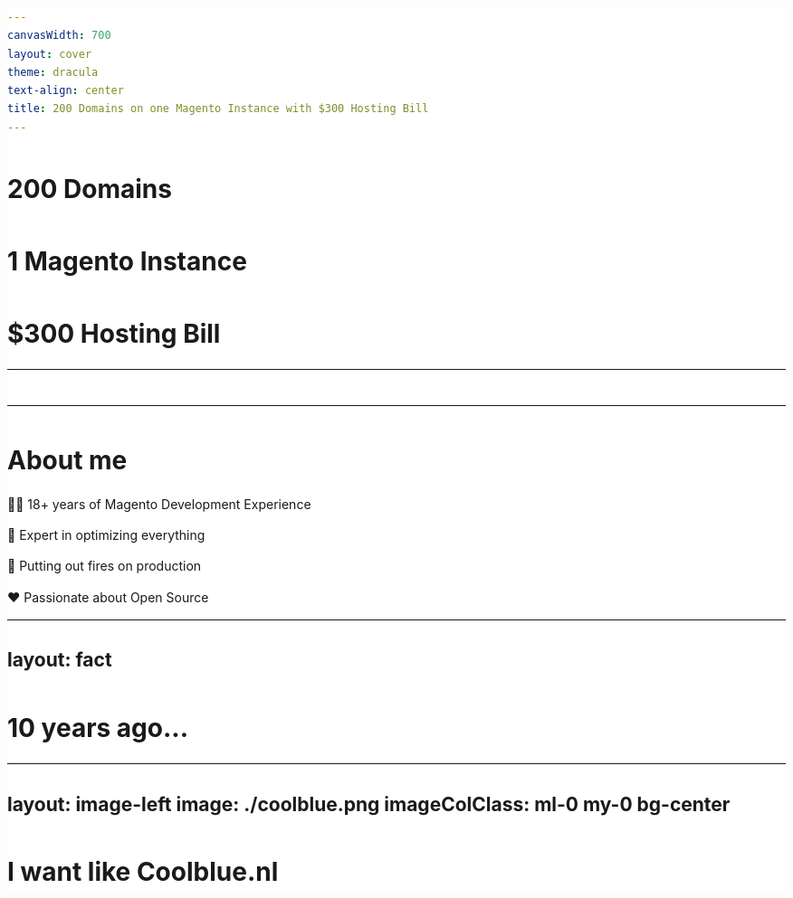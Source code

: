 ```yaml
---
canvasWidth: 700
layout: cover
theme: dracula
text-align: center
title: 200 Domains on one Magento Instance with $300 Hosting Bill
---
```


# 200 Domains

# 1 Magento Instance 

# $300 Hosting Bill

---
# 

---

# About me

<v-clicks>

👨‍💻 18+ years of Magento Development Experience

🚀 Expert in optimizing everything

🧯 Putting out fires on production

❤️ Passionate about Open Source

</v-clicks>

---
layout: fact
---

# 10 years ago...

---
layout: image-left
image: ./coolblue.png
imageColClass: ml-0 my-0 bg-center
---

# I want like Coolblue.nl
<v-clicks>
